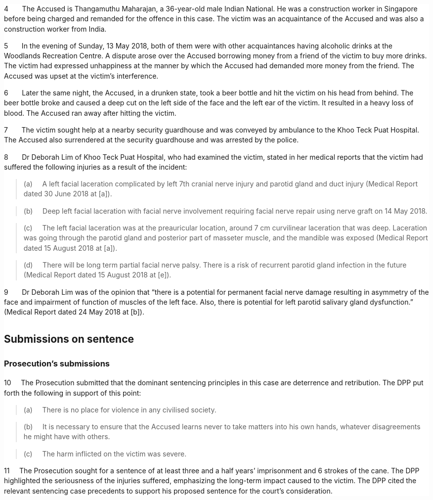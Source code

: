 4       The Accused is Thangamuthu Maharajan, a 36-year-old male Indian National. He was a construction worker in Singapore before being charged and remanded for the offence in this case. The victim was an acquaintance of the Accused and was also a construction worker from India.

5       In the evening of Sunday, 13 May 2018, both of them were with other acquaintances having alcoholic drinks at the Woodlands Recreation Centre. A dispute arose over the Accused borrowing money from a friend of the victim to buy more drinks. The victim had expressed unhappiness at the manner by which the Accused had demanded more money from the friend. The Accused was upset at the victim’s interference.

6       Later the same night, the Accused, in a drunken state, took a beer bottle and hit the victim on his head from behind. The beer bottle broke and caused a deep cut on the left side of the face and the left ear of the victim. It resulted in a heavy loss of blood. The Accused ran away after hitting the victim.

7       The victim sought help at a nearby security guardhouse and was conveyed by ambulance to the Khoo Teck Puat Hospital. The Accused also surrendered at the security guardhouse and was arrested by the police.

8       Dr Deborah Lim of Khoo Teck Puat Hospital, who had examined the victim, stated in her medical reports that the victim had suffered the following injuries as a result of the incident:

> (a)     A left facial laceration complicated by left 7th cranial nerve injury and parotid gland and duct injury (Medical Report dated 30 June 2018 at \[a\]).

> (b)     Deep left facial laceration with facial nerve involvement requiring facial nerve repair using nerve graft on 14 May 2018.

> (c)     The left facial laceration was at the preauricular location, around 7 cm curvilinear laceration that was deep. Laceration was going through the parotid gland and posterior part of masseter muscle, and the mandible was exposed (Medical Report dated 15 August 2018 at \[a\]).

> (d)     There will be long term partial facial nerve palsy. There is a risk of recurrent parotid gland infection in the future (Medical Report dated 15 August 2018 at \[e\]).

9       Dr Deborah Lim was of the opinion that “there is a potential for permanent facial nerve damage resulting in asymmetry of the face and impairment of function of muscles of the left face. Also, there is potential for left parotid salivary gland dysfunction.” (Medical Report dated 24 May 2018 at \[b\]).

## Submissions on sentence

### Prosecution’s submissions

10     The Prosecution submitted that the dominant sentencing principles in this case are deterrence and retribution. The DPP put forth the following in support of this point:

> (a)     There is no place for violence in any civilised society.

> (b)     It is necessary to ensure that the Accused learns never to take matters into his own hands, whatever disagreements he might have with others.

> (c)     The harm inflicted on the victim was severe.

11     The Prosecution sought for a sentence of at least three and a half years’ imprisonment and 6 strokes of the cane. The DPP highlighted the seriousness of the injuries suffered, emphasizing the long-term impact caused to the victim. The DPP cited the relevant sentencing case precedents to support his proposed sentence for the court’s consideration.
